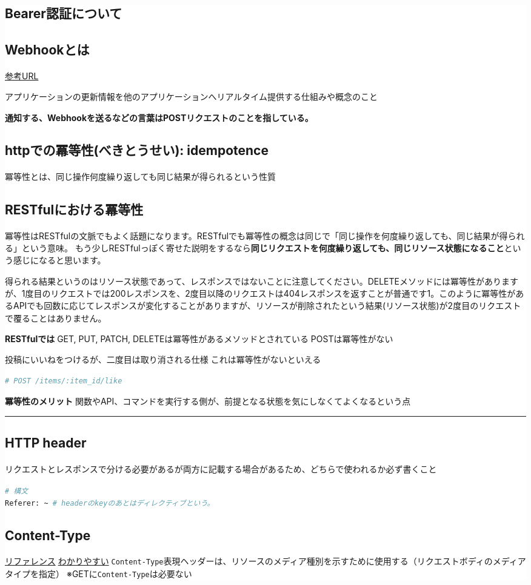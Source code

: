 ## Bearer認証について


## Webhookとは

[参考URL](https://qiita.com/soarflat/items/ed970f6dc59b2ab76169)

アプリケーションの更新情報を他のアプリケーションへリアルタイム提供する仕組みや概念のこと

**通知する、Webhookを送るなどの言葉はPOSTリクエストのことを指している。**


## httpでの冪等性(べきとうせい): idempotence

冪等性とは、同じ操作何度繰り返しても同じ結果が得られるという性質

## RESTfulにおける冪等性

冪等性はRESTfulの文脈でもよく話題になります。RESTfulでも冪等性の概念は同じで「同じ操作を何度繰り返しても、同じ結果が得られる」という意味。
もう少しRESTfulっぽく寄せた説明をするなら**同じリクエストを何度繰り返しても、同じリソース状態になること**という感じになると思います。

得られる結果というのはリソース状態であって、レスポンスではないことに注意してください。DELETEメソッドには冪等性がありますが、1度目のリクエストでは200レスポンスを、2度目以降のリクエストは404レスポンスを返すことが普通です1。このように冪等性があるAPIでも回数に応じてレスポンスが変化することがありますが、リソースが削除されたという結果(リソース状態)が2度目のリクエストで覆ることはありません。

**RESTfulでは**
GET, PUT, PATCH, DELETEは冪等性があるメソッドとされている
POSTは冪等性がない

投稿にいいねをつけるが、二度目は取り消される仕様
これは冪等性がないといえる

```sh
# POST /items/:item_id/like
```

**冪等性のメリット**
関数やAPI、コマンドを実行する側が、前提となる状態を気にしなくてよくなるという点

---

## HTTP header

リクエストとレスポンスで分ける必要があるが両方に記載する場合があるため、どちらで使われるか必ず書くこと

```sh
# 構文
Referer: ~ # headerのkeyのあとはディレクティブという。
```


## Content-Type
[リファレンス](https://developer.mozilla.org/ja/docs/Web/HTTP/Headers/Content-Type)
[わかりやすい](https://tech.stmn.co.jp/entry/2021/03/15/183722)
`Content-Type`表現ヘッダーは、リソースのメディア種別を示すために使用する（リクエストボディのメディアタイプを指定）
※GETに`Content-Type`は必要ない
